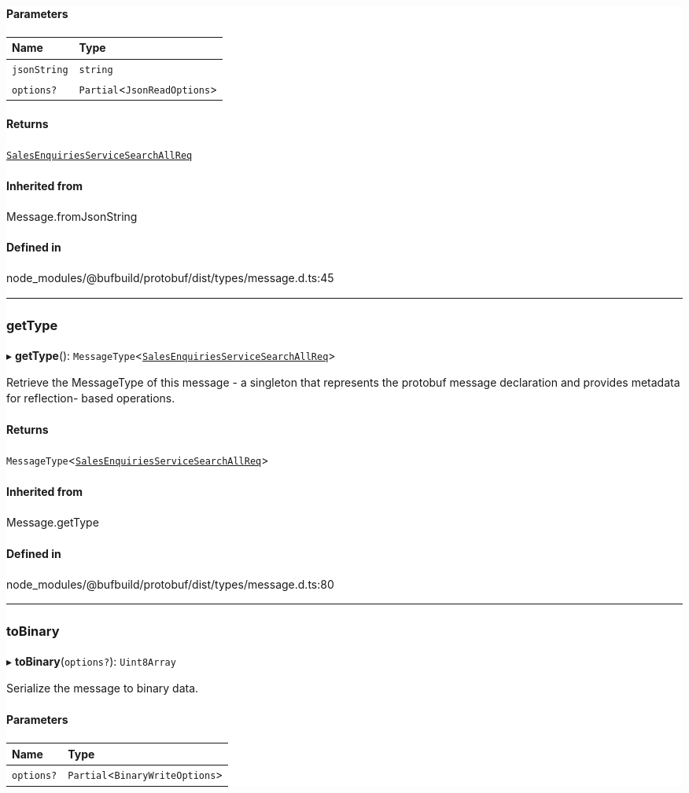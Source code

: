 #### Parameters

| Name | Type |
| :------ | :------ |
| `jsonString` | `string` |
| `options?` | `Partial`<`JsonReadOptions`\> |

#### Returns

[`SalesEnquiriesServiceSearchAllReq`](SalesEnquiriesServiceSearchAllReq.md)

#### Inherited from

Message.fromJsonString

#### Defined in

node_modules/@bufbuild/protobuf/dist/types/message.d.ts:45

___

### getType

▸ **getType**(): `MessageType`<[`SalesEnquiriesServiceSearchAllReq`](SalesEnquiriesServiceSearchAllReq.md)\>

Retrieve the MessageType of this message - a singleton that represents
the protobuf message declaration and provides metadata for reflection-
based operations.

#### Returns

`MessageType`<[`SalesEnquiriesServiceSearchAllReq`](SalesEnquiriesServiceSearchAllReq.md)\>

#### Inherited from

Message.getType

#### Defined in

node_modules/@bufbuild/protobuf/dist/types/message.d.ts:80

___

### toBinary

▸ **toBinary**(`options?`): `Uint8Array`

Serialize the message to binary data.

#### Parameters

| Name | Type |
| :------ | :------ |
| `options?` | `Partial`<`BinaryWriteOptions`\> |
